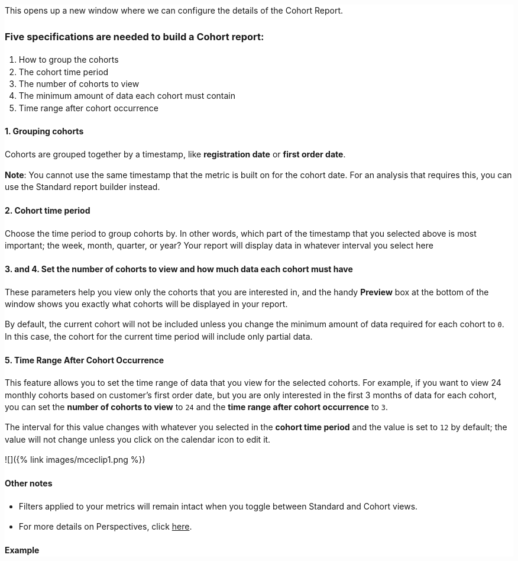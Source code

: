 This opens up a new window where we can configure the details of the Cohort Report.

### Five specifications are needed to build a Cohort report:

1. How to group the cohorts
1. The cohort time period
1. The number of cohorts to view
1. The minimum amount of data each cohort must contain
1. Time range after cohort occurrence

#### 1. Grouping cohorts

Cohorts are grouped together by a timestamp, like **registration date** or **first order date**.

**Note**: You cannot use the same timestamp that the metric is built on for the cohort date. For an analysis that requires this, you can use the Standard report builder instead.

#### 2. Cohort time period

Choose the time period to group cohorts by. In other words, which part of the timestamp that you selected above is most important; the week, month, quarter, or year?  Your report will display data in whatever interval you select here

#### 3. and 4. Set the number of cohorts to view and how much data each cohort must have

These parameters help you view only the cohorts that you are interested in, and the handy **Preview** box at the bottom of the window shows you exactly what cohorts will be displayed in your report.

By default, the current cohort will not be included unless you change the minimum amount of data required for each cohort to `0`. In this case, the cohort for the current time period will include only partial data.

#### 5. Time Range After Cohort Occurrence

This feature allows you to set the time range of data that you view for the selected cohorts. For example, if you want to view 24 monthly cohorts based on customer’s first order date, but you are only interested in the first 3 months of data for each cohort, you can set the **number of cohorts to view** to `24` and the **time range after cohort occurrence** to `3`.

The interval for this value changes with whatever you selected in the **cohort time period** and the value is set to `12` by default; the value will not change unless you click on the calendar icon to edit it.

![]({% link images/mceclip1.png %})

#### Other notes

* Filters applied to your metrics will remain intact when you toggle between Standard and Cohort views.

* For more details on Perspectives, click [here](#perspectives).

#### Example
